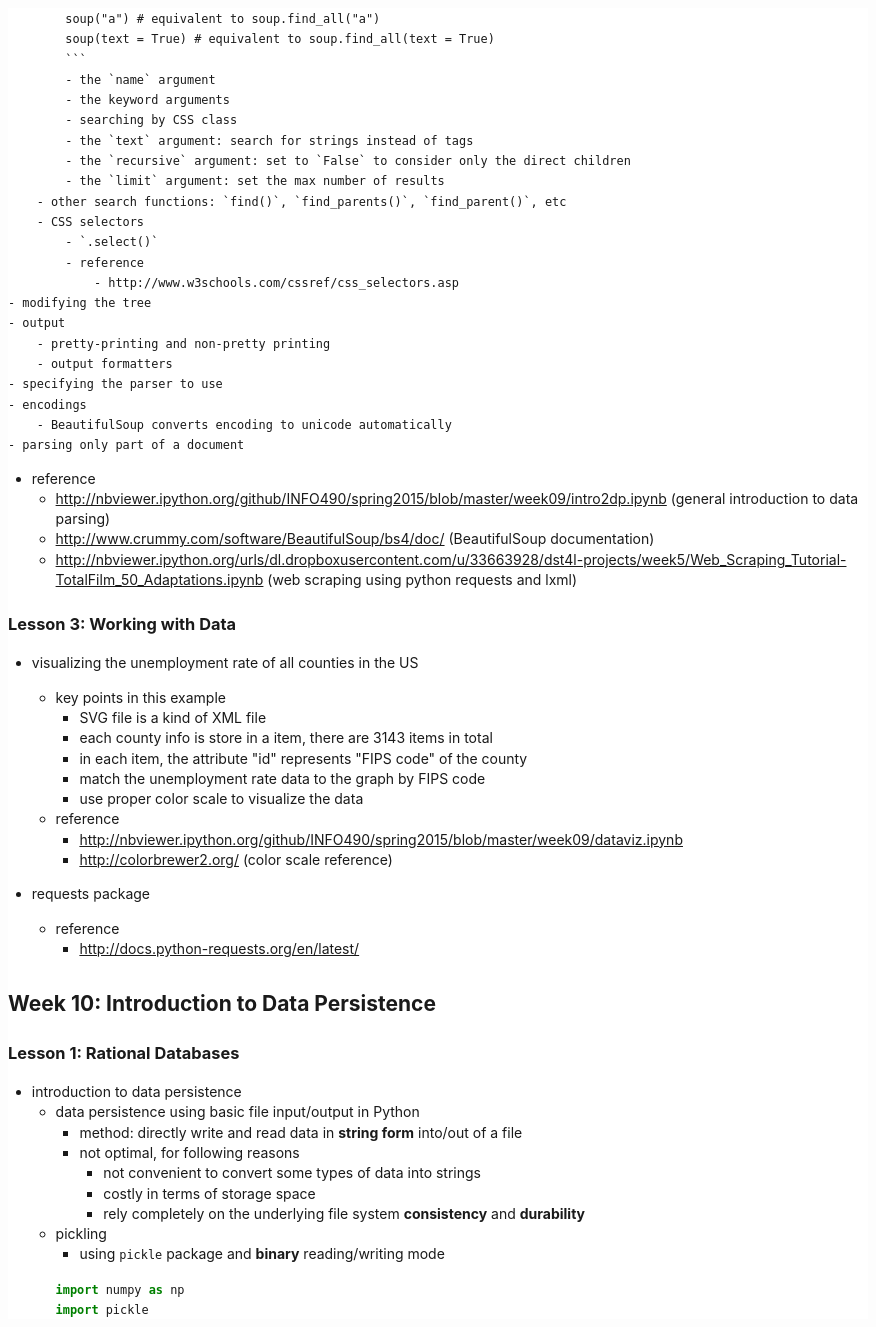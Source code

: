             soup("a") # equivalent to soup.find_all("a")
            soup(text = True) # equivalent to soup.find_all(text = True)
            ```
            - the `name` argument
            - the keyword arguments
            - searching by CSS class
            - the `text` argument: search for strings instead of tags
            - the `recursive` argument: set to `False` to consider only the direct children
            - the `limit` argument: set the max number of results
        - other search functions: `find()`, `find_parents()`, `find_parent()`, etc
        - CSS selectors
            - `.select()`
            - reference
                - http://www.w3schools.com/cssref/css_selectors.asp
    - modifying the tree
    - output
        - pretty-printing and non-pretty printing
        - output formatters
    - specifying the parser to use
    - encodings
        - BeautifulSoup converts encoding to unicode automatically
    - parsing only part of a document

- reference
    - http://nbviewer.ipython.org/github/INFO490/spring2015/blob/master/week09/intro2dp.ipynb (general introduction to data parsing)
    - http://www.crummy.com/software/BeautifulSoup/bs4/doc/ (BeautifulSoup documentation)
    - http://nbviewer.ipython.org/urls/dl.dropboxusercontent.com/u/33663928/dst4l-projects/week5/Web_Scraping_Tutorial-TotalFilm_50_Adaptations.ipynb (web scraping using python requests and lxml)

### Lesson 3: Working with Data

- visualizing the unemployment rate of all counties in the US
    - key points in this example
        - SVG file is a kind of XML file
        - each county info is store in a <path> item, there are 3143 items in total
        - in each item, the attribute "id" represents "FIPS code" of the county
        - match the unemployment rate data to the graph by FIPS code
        - use proper color scale to visualize the data
    - reference
        - http://nbviewer.ipython.org/github/INFO490/spring2015/blob/master/week09/dataviz.ipynb
        - http://colorbrewer2.org/ (color scale reference)

- requests package
    - reference
        - http://docs.python-requests.org/en/latest/

## Week 10: Introduction to Data Persistence

### Lesson 1: Rational Databases

- introduction to data persistence
    - data persistence using basic file input/output in Python
        - method: directly write and read data in **string form** into/out of a file
        - not optimal, for following reasons    
            - not convenient to convert some types of data into strings
            - costly in terms of storage space
            - rely completely on the underlying file system **consistency** and **durability**
    - pickling
        - using `pickle` package and **binary** reading/writing mode
        ```python
        import numpy as np
        import pickle
        